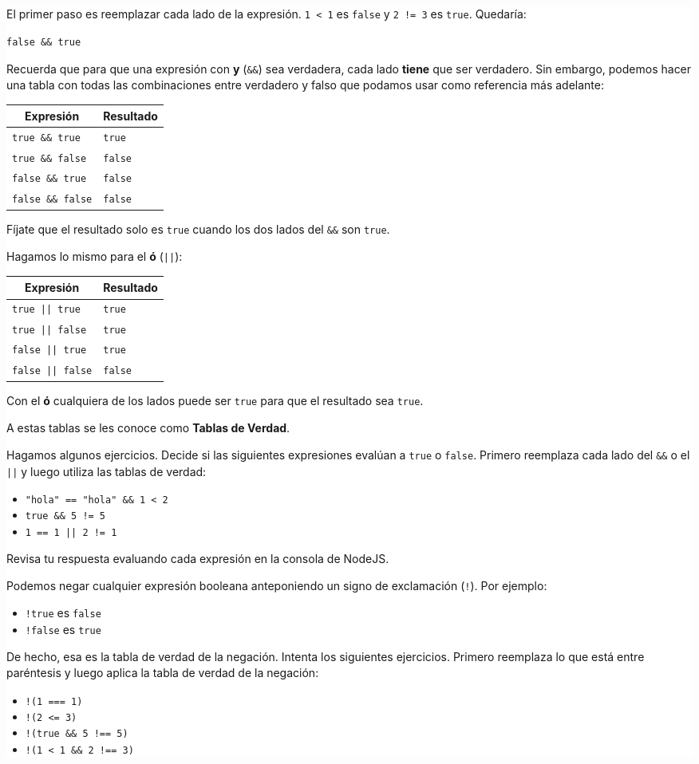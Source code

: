 El primer paso es reemplazar cada lado de la expresión. `1 < 1` es `false` y `2 != 3` es `true`. Quedaría:

`false && true`

Recuerda que para que una expresión con **y** (`&&`) sea verdadera, cada lado **tiene** que ser verdadero. Sin embargo, podemos hacer una tabla con todas las combinaciones entre verdadero y falso que podamos usar como referencia más adelante:

| Expresión | Resultado |
| --- | --- |
| `true && true` | `true` |
| `true && false` | `false` |
| `false && true` | `false` |
| `false && false` | `false` |

Fíjate que el resultado solo es `true` cuando los dos lados del `&&` son `true`.

Hagamos lo mismo para el **ó** (`||`):

| Expresión | Resultado |
| --- | --- |
| <code>true &#124;&#124; true</code> | `true` |
| <code>true &#124;&#124; false</code> | `true` |
| <code>false &#124;&#124; true</code> | `true` |
| <code>false &#124;&#124; false</code> | `false` |

Con el **ó** cualquiera de los lados puede ser `true` para que el resultado sea `true`.

A estas tablas se les conoce como **Tablas de Verdad**.

Hagamos algunos ejercicios. Decide si las siguientes expresiones evalúan a `true` o `false`. Primero reemplaza cada lado del `&&` o el `||` y luego utiliza las tablas de verdad:

* `"hola" == "hola" && 1 < 2`
* `true && 5 != 5`
* `1 == 1 || 2 != 1`

Revisa tu respuesta evaluando cada expresión en la consola de NodeJS.

Podemos negar cualquier expresión booleana anteponiendo un signo de exclamación (`!`). Por ejemplo:

* `!true` es `false`
* `!false` es `true`

De hecho, esa es la tabla de verdad de la negación. Intenta los siguientes ejercicios. Primero reemplaza lo que está entre paréntesis y luego aplica la tabla de verdad de la negación:

* `!(1 === 1)`
* `!(2 <= 3)`
* `!(true && 5 !== 5)`
* `!(1 < 1 && 2 !== 3)`
